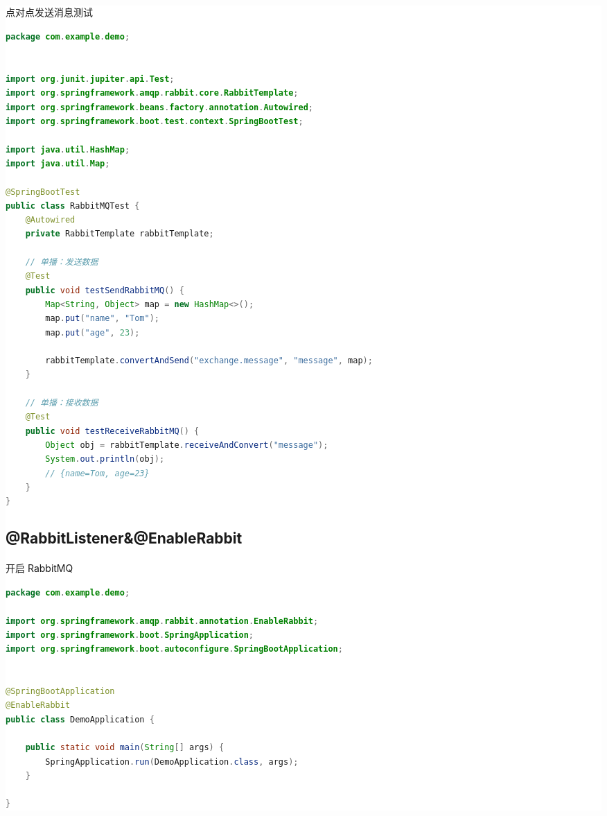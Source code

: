 点对点发送消息测试

```java
package com.example.demo;


import org.junit.jupiter.api.Test;
import org.springframework.amqp.rabbit.core.RabbitTemplate;
import org.springframework.beans.factory.annotation.Autowired;
import org.springframework.boot.test.context.SpringBootTest;

import java.util.HashMap;
import java.util.Map;

@SpringBootTest
public class RabbitMQTest {
    @Autowired
    private RabbitTemplate rabbitTemplate;

    // 单播：发送数据
    @Test
    public void testSendRabbitMQ() {
        Map<String, Object> map = new HashMap<>();
        map.put("name", "Tom");
        map.put("age", 23);

        rabbitTemplate.convertAndSend("exchange.message", "message", map);
    }

    // 单播：接收数据
    @Test
    public void testReceiveRabbitMQ() {
        Object obj = rabbitTemplate.receiveAndConvert("message");
        System.out.println(obj);
        // {name=Tom, age=23}
    }
}

```

## @RabbitListener&@EnableRabbit

开启 RabbitMQ

```java
package com.example.demo;

import org.springframework.amqp.rabbit.annotation.EnableRabbit;
import org.springframework.boot.SpringApplication;
import org.springframework.boot.autoconfigure.SpringBootApplication;


@SpringBootApplication
@EnableRabbit
public class DemoApplication {

    public static void main(String[] args) {
        SpringApplication.run(DemoApplication.class, args);
    }

}

```
